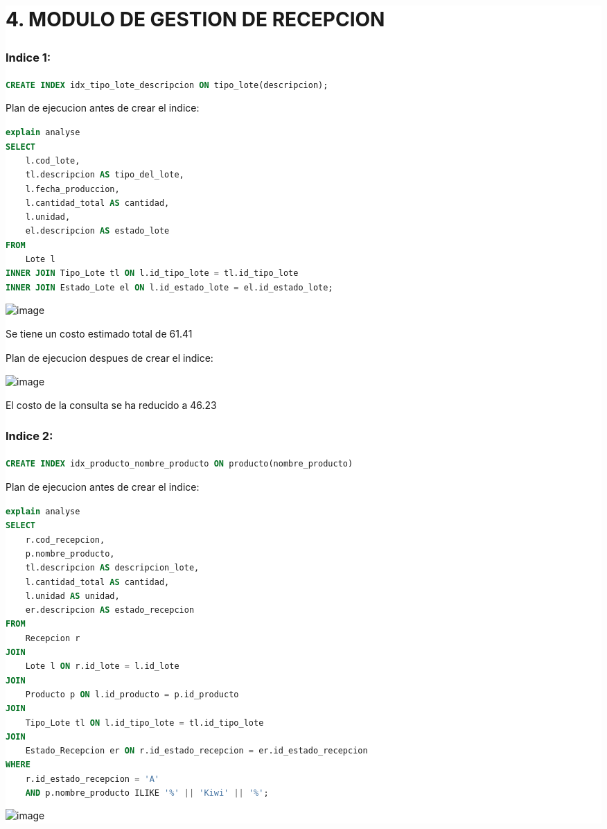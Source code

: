 
# 4. MODULO DE GESTION DE RECEPCION
### Indice 1:
```sql
CREATE INDEX idx_tipo_lote_descripcion ON tipo_lote(descripcion);
```
Plan de ejecucion antes de crear el indice:
```sql
explain analyse
SELECT
    l.cod_lote,
    tl.descripcion AS tipo_del_lote,
    l.fecha_produccion,
    l.cantidad_total AS cantidad,
    l.unidad,
    el.descripcion AS estado_lote
FROM
    Lote l
INNER JOIN Tipo_Lote tl ON l.id_tipo_lote = tl.id_tipo_lote
INNER JOIN Estado_Lote el ON l.id_estado_lote = el.id_estado_lote;
```
![image](https://github.com/user-attachments/assets/44a8bf58-44cb-4128-982d-88da2bd13eb7)

Se tiene un costo estimado total de 61.41

Plan de ejecucion despues de crear el indice:

![image](https://github.com/user-attachments/assets/25f25834-1934-467a-b31a-95e3efe19b46)

El costo de la consulta se ha reducido a 46.23

### Indice 2:

```sql
CREATE INDEX idx_producto_nombre_producto ON producto(nombre_producto)
```
Plan de ejecucion antes de crear el indice:
```sql
explain analyse
SELECT
    r.cod_recepcion,
    p.nombre_producto,
    tl.descripcion AS descripcion_lote,
    l.cantidad_total AS cantidad,
    l.unidad AS unidad,
    er.descripcion AS estado_recepcion
FROM
    Recepcion r
JOIN
    Lote l ON r.id_lote = l.id_lote
JOIN
    Producto p ON l.id_producto = p.id_producto
JOIN
    Tipo_Lote tl ON l.id_tipo_lote = tl.id_tipo_lote
JOIN
    Estado_Recepcion er ON r.id_estado_recepcion = er.id_estado_recepcion
WHERE
    r.id_estado_recepcion = 'A'
    AND p.nombre_producto ILIKE '%' || 'Kiwi' || '%';
```
![image](https://github.com/user-attachments/assets/2b108419-8d7c-41b5-84ea-8dfc2b9a41d0)
